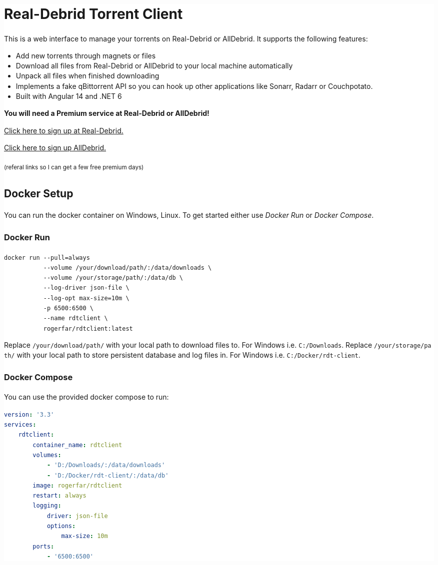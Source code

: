 # Real-Debrid Torrent Client

This is a web interface to manage your torrents on Real-Debrid or AllDebrid. It supports the following features:

- Add new torrents through magnets or files
- Download all files from Real-Debrid or AllDebrid to your local machine automatically
- Unpack all files when finished downloading
- Implements a fake qBittorrent API so you can hook up other applications like Sonarr, Radarr or Couchpotato.
- Built with Angular 14 and .NET 6

**You will need a Premium service at Real-Debrid or AllDebrid!**

[Click here to sign up at Real-Debrid.](https://real-debrid.com/?id=1348683)

[Click here to sign up AllDebrid.](https://real-debrid.com/?id=1348683)

<sub>(referal links so I can get a few free premium days)</sub>

## Docker Setup

You can run the docker container on Windows, Linux. To get started either use _Docker Run_ or _Docker Compose_.

### Docker Run

```console
docker run --pull=always
		   --volume /your/download/path/:/data/downloads \
		   --volume /your/storage/path/:/data/db \
		   --log-driver json-file \
		   --log-opt max-size=10m \
		   -p 6500:6500 \
		   --name rdtclient \
		   rogerfar/rdtclient:latest
```

Replace `/your/download/path/` with your local path to download files to. For Windows i.e. `C:/Downloads`.
Replace `/your/storage/path/` with your local path to store persistent database and log files in. For Windows i.e. `C:/Docker/rdt-client`.

### Docker Compose

You can use the provided docker compose to run:

```yaml
version: '3.3'
services:
    rdtclient:
        container_name: rdtclient
        volumes:
            - 'D:/Downloads/:/data/downloads'
            - 'D:/Docker/rdt-client/:/data/db'
        image: rogerfar/rdtclient
        restart: always
        logging:
            driver: json-file
            options:
                max-size: 10m
        ports:
            - '6500:6500'
```
